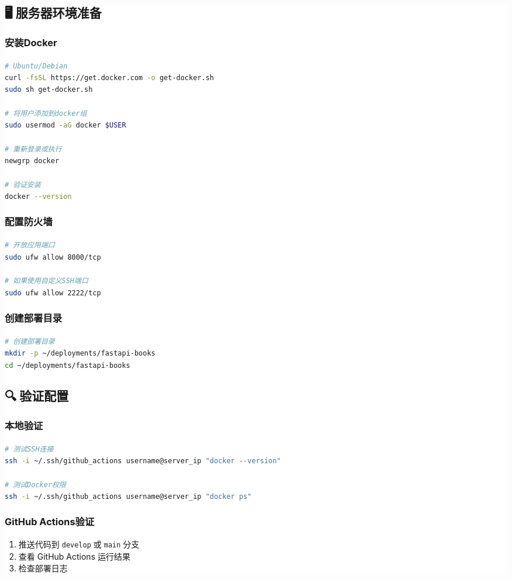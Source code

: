 ## 🖥️ 服务器环境准备

### 安装Docker

```bash
# Ubuntu/Debian
curl -fsSL https://get.docker.com -o get-docker.sh
sudo sh get-docker.sh

# 将用户添加到docker组
sudo usermod -aG docker $USER

# 重新登录或执行
newgrp docker

# 验证安装
docker --version
```

### 配置防火墙

```bash
# 开放应用端口
sudo ufw allow 8000/tcp

# 如果使用自定义SSH端口
sudo ufw allow 2222/tcp
```

### 创建部署目录

```bash
# 创建部署目录
mkdir -p ~/deployments/fastapi-books
cd ~/deployments/fastapi-books
```

## 🔍 验证配置

### 本地验证

```bash
# 测试SSH连接
ssh -i ~/.ssh/github_actions username@server_ip "docker --version"

# 测试Docker权限
ssh -i ~/.ssh/github_actions username@server_ip "docker ps"
```

### GitHub Actions验证

1. 推送代码到 `develop` 或 `main` 分支
2. 查看 GitHub Actions 运行结果
3. 检查部署日志
